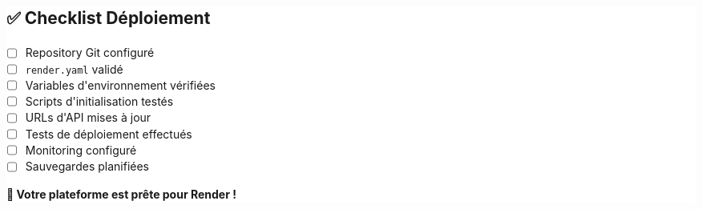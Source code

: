 
## ✅ Checklist Déploiement

- [ ] Repository Git configuré
- [ ] `render.yaml` validé  
- [ ] Variables d'environnement vérifiées
- [ ] Scripts d'initialisation testés
- [ ] URLs d'API mises à jour
- [ ] Tests de déploiement effectués
- [ ] Monitoring configuré
- [ ] Sauvegardes planifiées

**🎉 Votre plateforme est prête pour Render !**